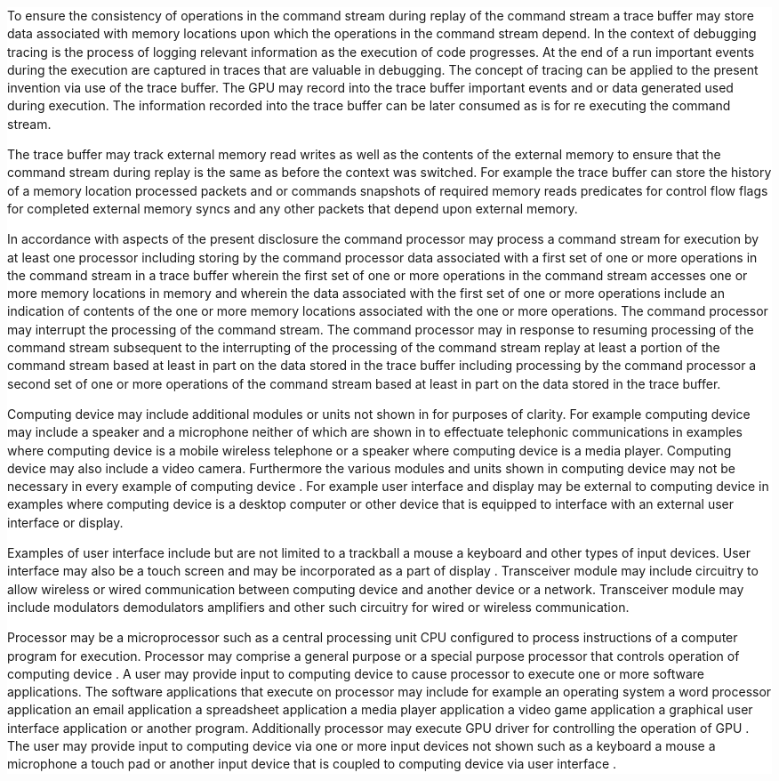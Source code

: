 To ensure the consistency of operations in the command stream during replay of the command stream a trace buffer may store data associated with memory locations upon which the operations in the command stream depend. In the context of debugging tracing is the process of logging relevant information as the execution of code progresses. At the end of a run important events during the execution are captured in traces that are valuable in debugging. The concept of tracing can be applied to the present invention via use of the trace buffer. The GPU may record into the trace buffer important events and or data generated used during execution. The information recorded into the trace buffer can be later consumed as is for re executing the command stream.

The trace buffer may track external memory read writes as well as the contents of the external memory to ensure that the command stream during replay is the same as before the context was switched. For example the trace buffer can store the history of a memory location processed packets and or commands snapshots of required memory reads predicates for control flow flags for completed external memory syncs and any other packets that depend upon external memory.

In accordance with aspects of the present disclosure the command processor may process a command stream for execution by at least one processor including storing by the command processor data associated with a first set of one or more operations in the command stream in a trace buffer wherein the first set of one or more operations in the command stream accesses one or more memory locations in memory and wherein the data associated with the first set of one or more operations include an indication of contents of the one or more memory locations associated with the one or more operations. The command processor may interrupt the processing of the command stream. The command processor may in response to resuming processing of the command stream subsequent to the interrupting of the processing of the command stream replay at least a portion of the command stream based at least in part on the data stored in the trace buffer including processing by the command processor a second set of one or more operations of the command stream based at least in part on the data stored in the trace buffer.

Computing device may include additional modules or units not shown in for purposes of clarity. For example computing device may include a speaker and a microphone neither of which are shown in to effectuate telephonic communications in examples where computing device is a mobile wireless telephone or a speaker where computing device is a media player. Computing device may also include a video camera. Furthermore the various modules and units shown in computing device may not be necessary in every example of computing device . For example user interface and display may be external to computing device in examples where computing device is a desktop computer or other device that is equipped to interface with an external user interface or display.

Examples of user interface include but are not limited to a trackball a mouse a keyboard and other types of input devices. User interface may also be a touch screen and may be incorporated as a part of display . Transceiver module may include circuitry to allow wireless or wired communication between computing device and another device or a network. Transceiver module may include modulators demodulators amplifiers and other such circuitry for wired or wireless communication.

Processor may be a microprocessor such as a central processing unit CPU configured to process instructions of a computer program for execution. Processor may comprise a general purpose or a special purpose processor that controls operation of computing device . A user may provide input to computing device to cause processor to execute one or more software applications. The software applications that execute on processor may include for example an operating system a word processor application an email application a spreadsheet application a media player application a video game application a graphical user interface application or another program. Additionally processor may execute GPU driver for controlling the operation of GPU . The user may provide input to computing device via one or more input devices not shown such as a keyboard a mouse a microphone a touch pad or another input device that is coupled to computing device via user interface .
